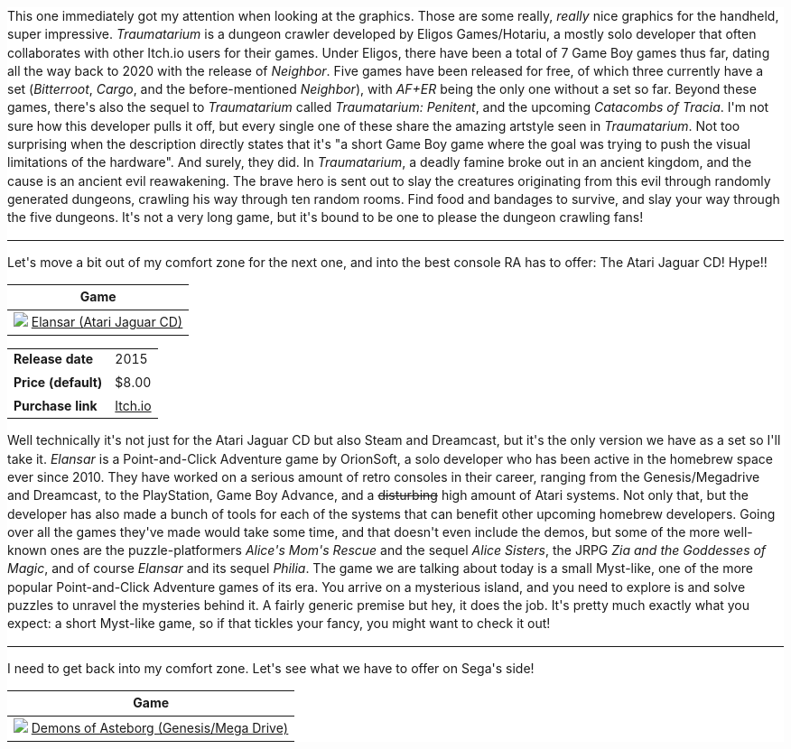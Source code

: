This one immediately got my attention when looking at the graphics. Those are some really, *really* nice graphics for the handheld, super impressive. _Traumatarium_ is a dungeon crawler developed by Eligos Games/Hotariu, a mostly solo developer that often collaborates with other Itch.io users for their games. Under Eligos, there have been a total of 7 Game Boy games thus far, dating all the way back to 2020 with the release of _Neighbor_. Five games have been released for free, of which three currently have a set (_Bitterroot_, _Cargo_, and the before-mentioned _Neighbor_), with _AF+ER_ being the only one without a set so far. Beyond these games, there's also the sequel to _Traumatarium_ called _Traumatarium: Penitent_, and the upcoming _Catacombs of Tracia_. I'm not sure how this developer pulls it off, but every single one of these share the amazing artstyle seen in _Traumatarium_. Not too surprising when the description directly states that it's "a short Game Boy game where the goal was trying to push the visual limitations of the hardware". And surely, they did. In _Traumatarium_, a deadly famine broke out in an ancient kingdom, and the cause is an ancient evil reawakening. The brave hero is sent out to slay the creatures originating from this evil through randomly generated dungeons, crawling his way through ten random rooms. Find food and bandages to survive, and slay your way through the five dungeons. It's not a very long game, but it's bound to be one to please the dungeon crawling fans!

***

Let's move a bit out of my comfort zone for the next one, and into the best console RA has to offer: The Atari Jaguar CD! Hype!!

| Game                                                                                                                        |
| --------------------------------------------------------------------------------------------------------------------------- |
| ![](https://retroachievements.org/Images/074204.png) [Elansar (Atari Jaguar CD)]( https://retroachievements.org/game/24515) |

|                     |                                              |
| ------------------- | -------------------------------------------- |
| **Release date**    | 2015                                         |
| **Price (default)** | $8.00                                        |
| **Purchase link**   | [Itch.io](https://orionsoft.itch.io/elansar) |

Well technically it's not just for the Atari Jaguar CD but also Steam and Dreamcast, but it's the only version we have as a set so I'll take it. _Elansar_ is a Point-and-Click Adventure game by OrionSoft, a solo developer who has been active in the homebrew space ever since 2010. They have worked on a serious amount of retro consoles in their career, ranging from the Genesis/Megadrive and Dreamcast, to the PlayStation, Game Boy Advance, and a ~~disturbing~~ high amount of Atari systems. Not only that, but the developer has also made a bunch of tools for each of the systems that can benefit other upcoming homebrew developers. Going over all the games they've made would take some time, and that doesn't even include the demos, but some of the more well-known ones are the puzzle-platformers _Alice's Mom's Rescue_ and the sequel _Alice Sisters_, the JRPG _Zia and the Goddesses of Magic_, and of course _Elansar_ and its sequel _Philia_. The game we are talking about today is a small Myst-like, one of the more popular Point-and-Click Adventure games of its era. You arrive on a mysterious island, and you need to explore is and solve puzzles to unravel the mysteries behind it. A fairly generic premise but hey, it does the job. It's pretty much exactly what you expect: a short Myst-like game, so if that tickles your fancy, you might want to check it out!

***

I need to get back into my comfort zone. Let's see what we have to offer on Sega's side!

| Game                                                                                                                                     |
| ---------------------------------------------------------------------------------------------------------------------------------------- |
| ![](https://retroachievements.org/Images/062960.png) [Demons of Asteborg (Genesis/Mega Drive)]( https://retroachievements.org/game/9017) |
